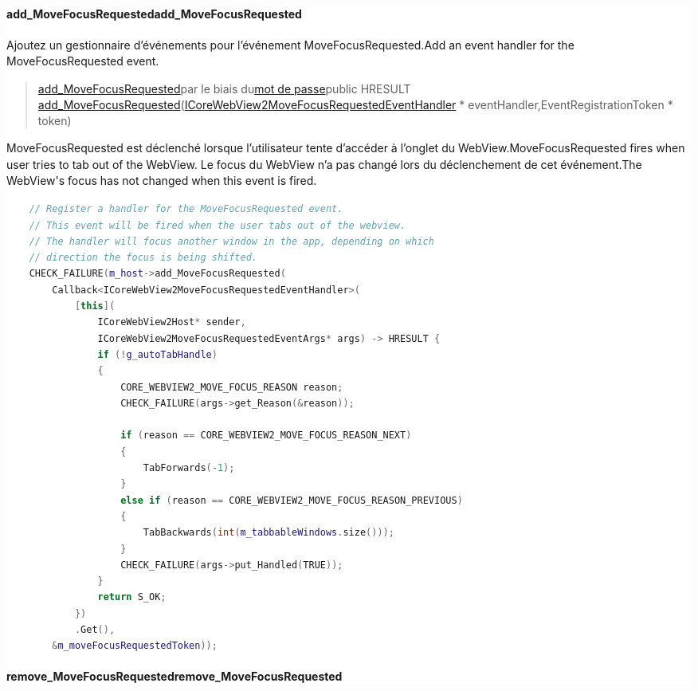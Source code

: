 #### <span data-ttu-id="7ecd5-237">add_MoveFocusRequested</span><span class="sxs-lookup"><span data-stu-id="7ecd5-237">add_MoveFocusRequested</span></span> 

<span data-ttu-id="7ecd5-238">Ajoutez un gestionnaire d’événements pour l’événement MoveFocusRequested.</span><span class="sxs-lookup"><span data-stu-id="7ecd5-238">Add an event handler for the MoveFocusRequested event.</span></span>

> <span data-ttu-id="7ecd5-239">[add_MoveFocusRequested](#add_movefocusrequested)par le biais du[mot de passe](ICoreWebView2MoveFocusRequestedEventHandler.md)</span><span class="sxs-lookup"><span data-stu-id="7ecd5-239">public HRESULT [add_MoveFocusRequested](#add_movefocusrequested)([ICoreWebView2MoveFocusRequestedEventHandler](ICoreWebView2MoveFocusRequestedEventHandler.md) \* eventHandler,EventRegistrationToken \* token)</span></span>

<span data-ttu-id="7ecd5-240">MoveFocusRequested est déclenché lorsque l’utilisateur tente d’accéder à l’onglet du WebView.</span><span class="sxs-lookup"><span data-stu-id="7ecd5-240">MoveFocusRequested fires when user tries to tab out of the WebView.</span></span> <span data-ttu-id="7ecd5-241">Le focus du WebView n’a pas changé lors du déclenchement de cet événement.</span><span class="sxs-lookup"><span data-stu-id="7ecd5-241">The WebView's focus has not changed when this event is fired.</span></span>

```cpp
    // Register a handler for the MoveFocusRequested event.
    // This event will be fired when the user tabs out of the webview.
    // The handler will focus another window in the app, depending on which
    // direction the focus is being shifted.
    CHECK_FAILURE(m_host->add_MoveFocusRequested(
        Callback<ICoreWebView2MoveFocusRequestedEventHandler>(
            [this](
                ICoreWebView2Host* sender,
                ICoreWebView2MoveFocusRequestedEventArgs* args) -> HRESULT {
                if (!g_autoTabHandle)
                {
                    CORE_WEBVIEW2_MOVE_FOCUS_REASON reason;
                    CHECK_FAILURE(args->get_Reason(&reason));

                    if (reason == CORE_WEBVIEW2_MOVE_FOCUS_REASON_NEXT)
                    {
                        TabForwards(-1);
                    }
                    else if (reason == CORE_WEBVIEW2_MOVE_FOCUS_REASON_PREVIOUS)
                    {
                        TabBackwards(int(m_tabbableWindows.size()));
                    }
                    CHECK_FAILURE(args->put_Handled(TRUE));
                }
                return S_OK;
            })
            .Get(),
        &m_moveFocusRequestedToken));
```

#### <span data-ttu-id="7ecd5-242">remove_MoveFocusRequested</span><span class="sxs-lookup"><span data-stu-id="7ecd5-242">remove_MoveFocusRequested</span></span> 
